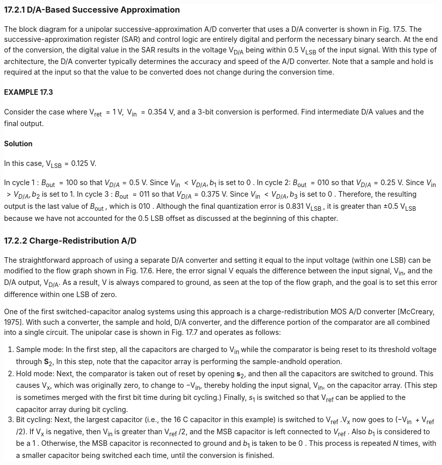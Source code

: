 ### 17.2.1 D/A-Based Successive Approximation

The block diagram for a unipolar successive-approximation A/D converter that uses a D/A converter is shown in Fig. 17.5. The successive-approximation register (SAR) and control logic are entirely digital and perform the necessary binary search. At the end of the conversion, the digital value in the SAR results in the voltage $\mathrm{V}_{\mathrm{D} / \mathrm{A}}$ being within $0.5 \mathrm{~V}_{\mathrm{LSB}}$ of the input signal. With this type of architecture, the $\mathrm{D} / \mathrm{A}$ converter typically determines the accuracy and speed of the $\mathrm{A} / \mathrm{D}$ converter. Note that a sample and hold is required at the input so that the value to be converted does not change during the conversion time.

#### EXAMPLE 17.3

Consider the case where $\mathrm{V}_{\text {ret }}=1 \mathrm{~V}, \mathrm{~V}_{\text {in }}=0.354 \mathrm{~V}$, and a 3-bit conversion is performed. Find intermediate $\mathrm{D} / \mathrm{A}$ values and the final output.

#### Solution

In this case, $\mathrm{V}_{\mathrm{LSB}}=0.125 \mathrm{~V}$.

In cycle $1: B_{\text {out }}=100$ so that $V_{D / A}=0.5 \mathrm{~V}$. Since $V_{\text {in }}<V_{D / A}, b_{1}$ is set to 0 .
In cycle 2: $B_{\text {out }}=010$ so that $V_{D / A}=0.25 \mathrm{~V}$. Since $V_{\text {in }}>V_{D / A}, b_{2}$ is set to 1.
In cycle 3 : $B_{\text {out }}=011$ so that $V_{D / A}=0.375 \mathrm{~V}$. Since $V_{\text {in }}<V_{D / A}, b_{3}$ is set to 0 .
Therefore, the resulting output is the last value of $B_{\text {out }}$, which is 010 . Although the final quantization error is $0.831 \mathrm{~V}_{\text {LSB }}$, it is greater than $\pm 0.5 \mathrm{~V}_{\mathrm{LSB}}$ because we have not accounted for the 0.5 LSB offset as discussed at the beginning of this chapter.

### 17.2.2 Charge-Redistribution A/D

The straightforward approach of using a separate $\mathrm{D} / \mathrm{A}$ converter and setting it equal to the input voltage (within one LSB) can be modified to the flow graph shown in Fig. 17.6. Here, the error signal V equals the difference between the input signal, $\mathrm{V}_{\mathrm{in}}$, and the $\mathrm{D} / \mathrm{A}$ output, $\mathrm{V}_{\mathrm{D} / \mathrm{A}}$. As a result, V is always compared to ground, as seen at the top of the flow graph, and the goal is to set this error difference within one LSB of zero.

One of the first switched-capacitor analog systems using this approach is a charge-redistribution MOS A/D converter [McCreary, 1975]. With such a converter, the sample and hold, D/A converter, and the difference portion of the comparator are all combined into a single circuit. The unipolar case is shown in Fig. 17.7 and operates as follows:

1. Sample mode: In the first step, all the capacitors are charged to $\mathrm{V}_{\text {in }}$ while the comparator is being reset to its threshold voltage through $\mathbf{S}_{2}$, In this step, note that the capacitor array is performing the sample-andhold operation.
2. Hold mode: Next, the comparator is taken out of reset by opening $\mathbf{s}_{2}$, and then all the capacitors are switched to ground. This causes $\mathrm{V}_{\mathrm{x}}$, which was originally zero, to change to $-\mathrm{V}_{\mathrm{in}}$, thereby holding the input signal, $\mathrm{V}_{\mathrm{in}}$, on the capacitor array. (This step is sometimes merged with the first bit time during bit cycling.) Finally, $s_{1}$ is switched so that $\mathrm{V}_{\text {ref }}$ can be applied to the capacitor array during bit cycling.
3. Bit cycling: Next, the largest capacitor (i.e., the 16 C capacitor in this example) is switched to $\mathrm{V}_{\text {ref }} . \mathrm{V}_{\mathrm{x}}$ now goes to $\left(-\mathrm{V}_{\text {in }}+\mathrm{V}_{\text {ref }} / 2\right)$. If $\mathrm{V}_{\mathrm{x}}$ is negative, then $\mathrm{V}_{\text {in }}$ is greater than $\mathrm{V}_{\text {ref }} / 2$, and the MSB capacitor is left connected to $V_{\text {ref }}$. Also $b_{1}$ is considered to be a 1 . Otherwise, the MSB capacitor is reconnected to ground and $b_{1}$ is taken to be 0 . This process is repeated $N$ times, with a smaller capacitor being switched each time, until the conversion is finished.
